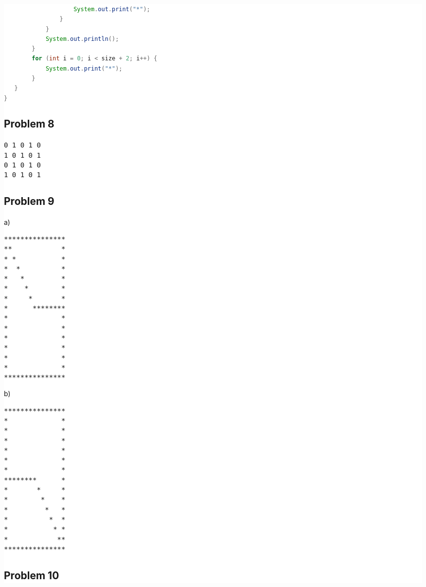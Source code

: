 ```java
                    System.out.print("*"); 
                }
            }
            System.out.println();
        }
        for (int i = 0; i < size + 2; i++) {
            System.out.print("*");
        }
   }
}
```

## Problem 8 
<pre>
0 1 0 1 0
1 0 1 0 1
0 1 0 1 0
1 0 1 0 1 
</pre>

## Problem 9

a) 
<pre>
***************
**            *        
* *           *        
*  *          *        
*   *         *        
*    *        *        
*     *       *        
*      ********        
*             *        
*             *        
*             *        
*             *        
*             *        
*             *
***************
</pre>

b)
<pre>
***************       
*             *       
*             *       
*             *       
*             *       
*             *       
*             *       
********      *       
*       *     *       
*        *    *       
*         *   *       
*          *  *       
*           * *       
*            **       
***************
</pre>
## Problem 10
